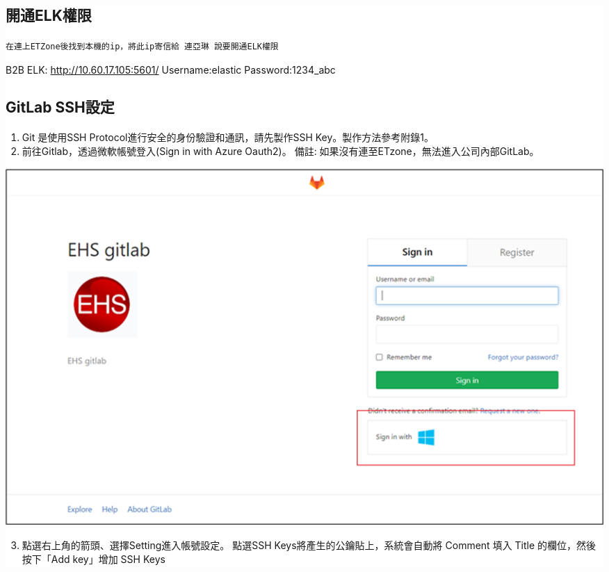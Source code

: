 ## 開通ELK權限

`在連上ETZone後找到本機的ip，將此ip寄信給 連亞琳 說要開通ELK權限`

B2B ELK: http://10.60.17.105:5601/
Username:elastic
Password:1234_abc


## GitLab SSH設定

1.	Git 是使用SSH Protocol進行安全的身份驗證和通訊，請先製作SSH Key。製作方法參考附錄1。
2.	前往Gitlab，透過微軟帳號登入(Sign in with Azure Oauth2)。
備註: 如果沒有連至ETzone，無法進入公司內部GitLab。

![Alt text](images/33.png)

3.	點選右上角的箭頭、選擇Setting進入帳號設定。
點選SSH Keys將產生的公鑰貼上，系統會自動將 Comment 填入 Title 的欄位，然後按下「Add key」增加 SSH Keys
